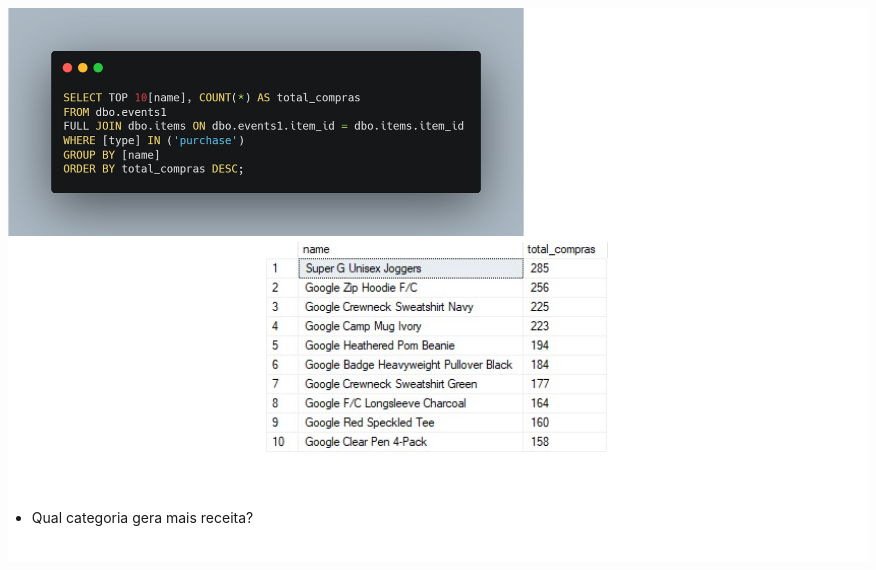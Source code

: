 <img src="https://github.com/renanrib12/Projetos_Analises-Dados/blob/main/Projetos/Projeto%202/imagens/top10%20produtos.png" width="60%"/>
</div>

<div align='center'>
<img src="https://github.com/renanrib12/Projetos_Analises-Dados/blob/main/Projetos/Projeto%202/imagens/imagem%201.jpeg" width="40%"/>
</div>

&nbsp;

* Qual categoria gera mais receita?

>
&nbsp;

<div align='center'>